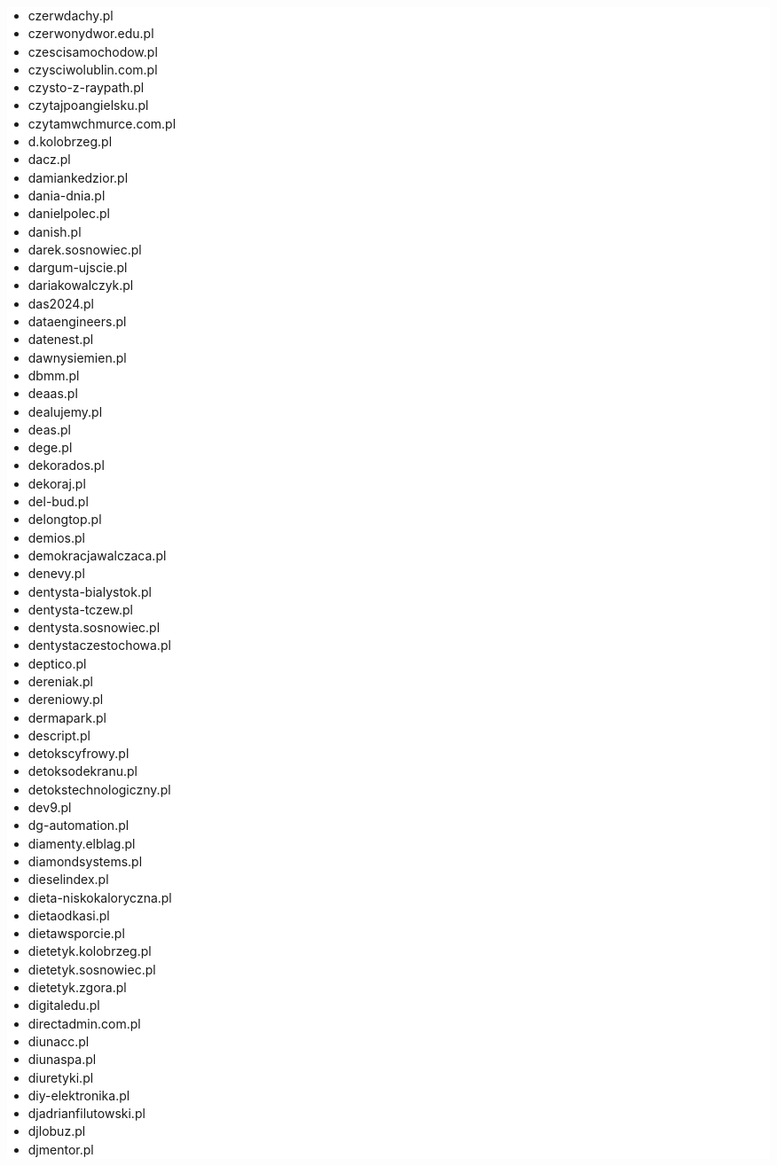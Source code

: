 - czerwdachy.pl
- czerwonydwor.edu.pl
- czescisamochodow.pl
- czysciwolublin.com.pl
- czysto-z-raypath.pl
- czytajpoangielsku.pl
- czytamwchmurce.com.pl
- d.kolobrzeg.pl
- dacz.pl
- damiankedzior.pl
- dania-dnia.pl
- danielpolec.pl
- danish.pl
- darek.sosnowiec.pl
- dargum-ujscie.pl
- dariakowalczyk.pl
- das2024.pl
- dataengineers.pl
- datenest.pl
- dawnysiemien.pl
- dbmm.pl
- deaas.pl
- dealujemy.pl
- deas.pl
- dege.pl
- dekorados.pl
- dekoraj.pl
- del-bud.pl
- delongtop.pl
- demios.pl
- demokracjawalczaca.pl
- denevy.pl
- dentysta-bialystok.pl
- dentysta-tczew.pl
- dentysta.sosnowiec.pl
- dentystaczestochowa.pl
- deptico.pl
- dereniak.pl
- dereniowy.pl
- dermapark.pl
- descript.pl
- detokscyfrowy.pl
- detoksodekranu.pl
- detokstechnologiczny.pl
- dev9.pl
- dg-automation.pl
- diamenty.elblag.pl
- diamondsystems.pl
- dieselindex.pl
- dieta-niskokaloryczna.pl
- dietaodkasi.pl
- dietawsporcie.pl
- dietetyk.kolobrzeg.pl
- dietetyk.sosnowiec.pl
- dietetyk.zgora.pl
- digitaledu.pl
- directadmin.com.pl
- diunacc.pl
- diunaspa.pl
- diuretyki.pl
- diy-elektronika.pl
- djadrianfilutowski.pl
- djlobuz.pl
- djmentor.pl